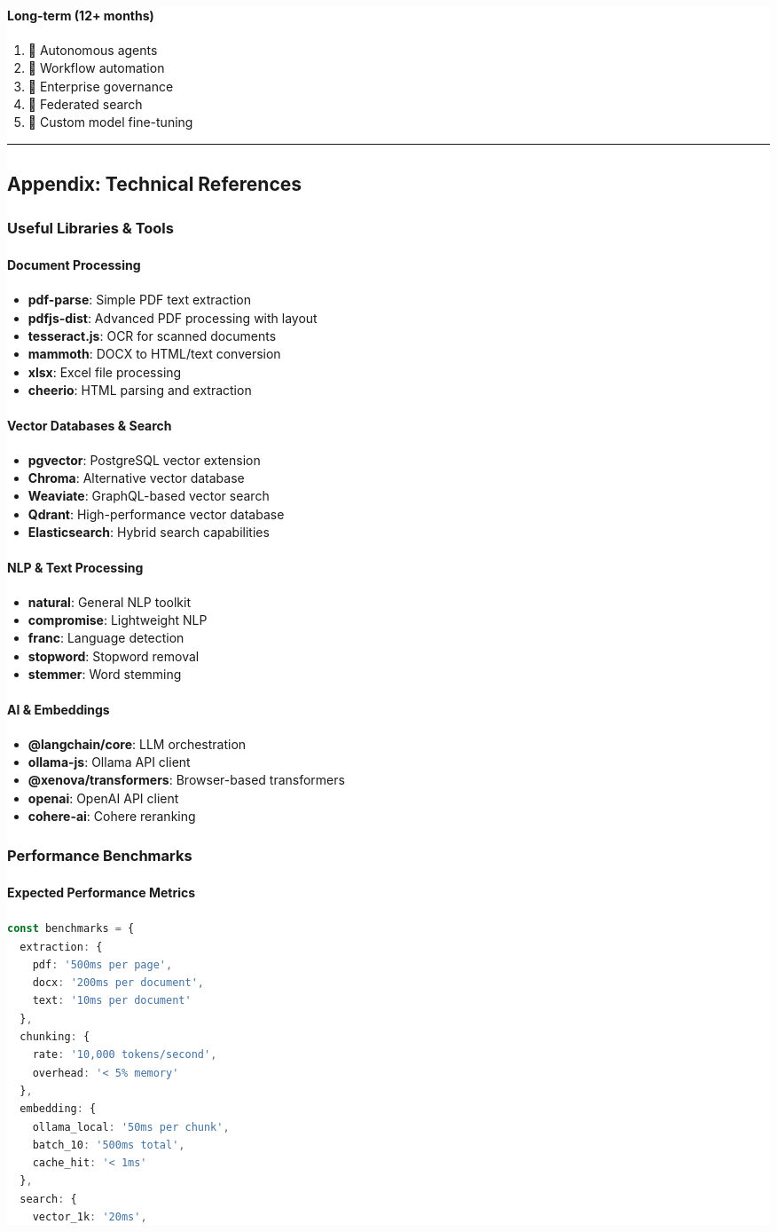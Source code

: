 #### Long-term (12+ months)
1. 🔲 Autonomous agents
2. 🔲 Workflow automation
3. 🔲 Enterprise governance
4. 🔲 Federated search
5. 🔲 Custom model fine-tuning

---

## Appendix: Technical References

### Useful Libraries & Tools

#### Document Processing
- **pdf-parse**: Simple PDF text extraction
- **pdfjs-dist**: Advanced PDF processing with layout
- **tesseract.js**: OCR for scanned documents
- **mammoth**: DOCX to HTML/text conversion
- **xlsx**: Excel file processing
- **cheerio**: HTML parsing and extraction

#### Vector Databases & Search
- **pgvector**: PostgreSQL vector extension
- **Chroma**: Alternative vector database
- **Weaviate**: GraphQL-based vector search
- **Qdrant**: High-performance vector database
- **Elasticsearch**: Hybrid search capabilities

#### NLP & Text Processing
- **natural**: General NLP toolkit
- **compromise**: Lightweight NLP
- **franc**: Language detection
- **stopword**: Stopword removal
- **stemmer**: Word stemming

#### AI & Embeddings
- **@langchain/core**: LLM orchestration
- **ollama-js**: Ollama API client
- **@xenova/transformers**: Browser-based transformers
- **openai**: OpenAI API client
- **cohere-ai**: Cohere reranking

### Performance Benchmarks

#### Expected Performance Metrics
```typescript
const benchmarks = {
  extraction: {
    pdf: '500ms per page',
    docx: '200ms per document',
    text: '10ms per document'
  },
  chunking: {
    rate: '10,000 tokens/second',
    overhead: '< 5% memory'
  },
  embedding: {
    ollama_local: '50ms per chunk',
    batch_10: '500ms total',
    cache_hit: '< 1ms'
  },
  search: {
    vector_1k: '20ms',
```